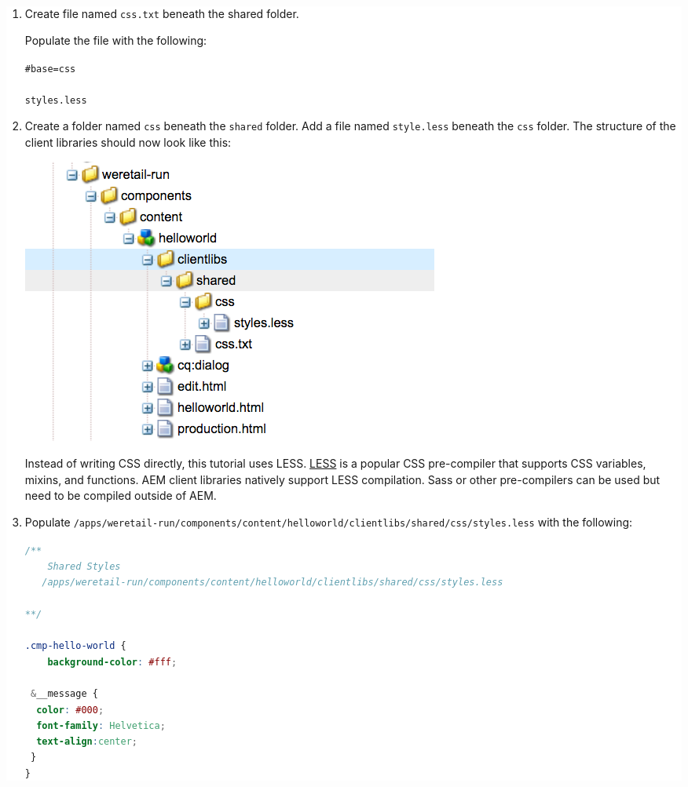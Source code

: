 1. Create file named `css.txt` beneath the shared folder.

   Populate the file with the following:

   ```
   #base=css
   
   styles.less
   
   ```

1. Create a folder named `css` beneath the `shared` folder. Add a file named `style.less` beneath the `css` folder. The structure of the client libraries should now look like this:

   ![2018-04-30_at_3_11pm](assets/2018-04-30_at_3_11pm.png)

   Instead of writing CSS directly, this tutorial uses LESS. [LESS](https://lesscss.org/) is a popular CSS pre-compiler that supports CSS variables, mixins, and functions. AEM client libraries natively support LESS compilation. Sass or other pre-compilers can be used but need to be compiled outside of AEM.

1. Populate `/apps/weretail-run/components/content/helloworld/clientlibs/shared/css/styles.less` with the following:

   ```css
   /**
       Shared Styles 
      /apps/weretail-run/components/content/helloworld/clientlibs/shared/css/styles.less
   
   **/
   
   .cmp-hello-world {
       background-color: #fff;
    
    &__message {
     color: #000;
     font-family: Helvetica;
     text-align:center;
    }
   }
   ```
